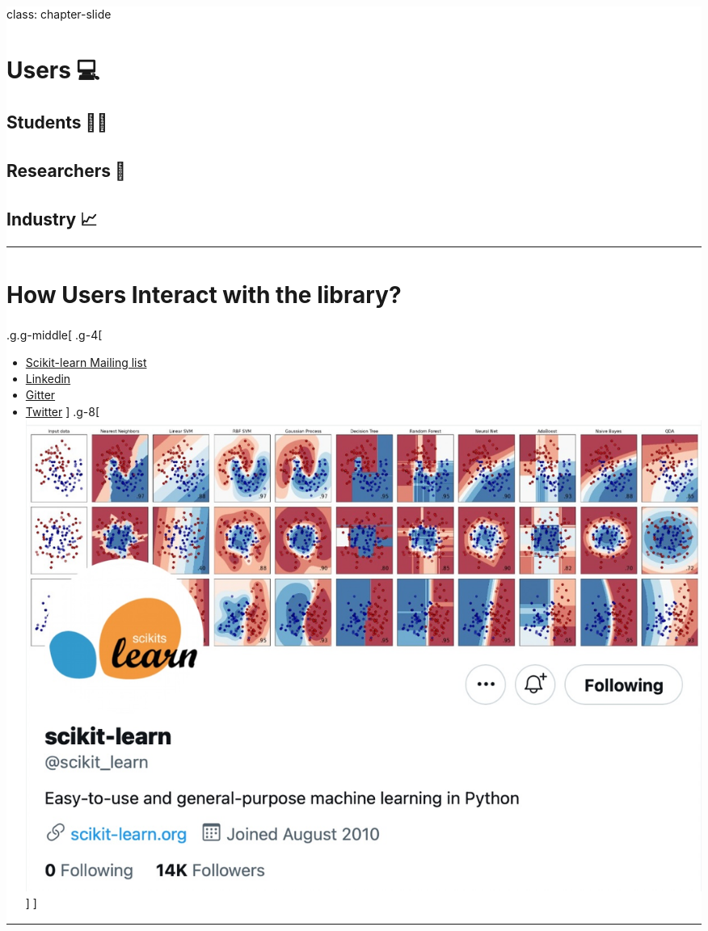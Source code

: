 
class: chapter-slide

# Users 💻

## Students 🧑‍🎓
## Researchers 🔬
## Industry 📈

---

# How Users Interact with the library?

.g.g-middle[
.g-4[
- [Scikit-learn Mailing list](https://mail.python.org/mailman/listinfo/scikit-learn)
- [Linkedin](https://www.linkedin.com/company/scikit-learn/)
- [Gitter](https://gitter.im/scikit-learn/scikit-learn)
- [Twitter](https://twitter.com/scikit_learn)
]
.g-8[
![:scale 100%](images/twitter.jpg)
]
]

---